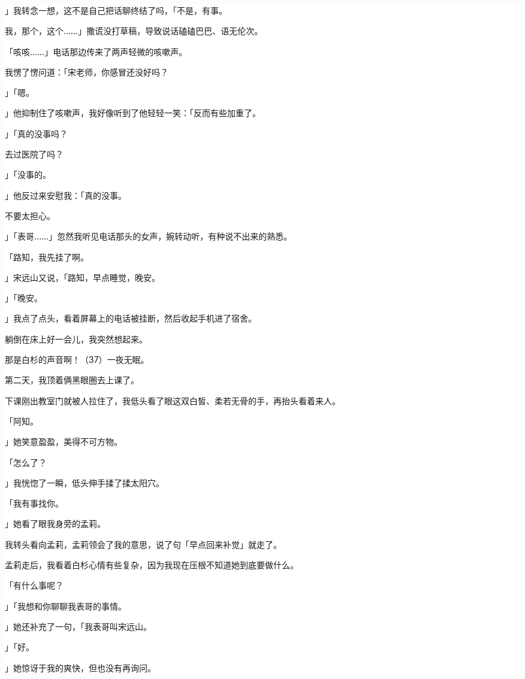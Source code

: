 」我转念一想，这不是自己把话聊终结了吗，「不是，有事。

我，那个，这个……」撒谎没打草稿，导致说话磕磕巴巴、语无伦次。

「咳咳……」电话那边传来了两声轻微的咳嗽声。

我愣了愣问道：「宋老师，你感冒还没好吗？

」「嗯。

」他抑制住了咳嗽声，我好像听到了他轻轻一笑：「反而有些加重了。

」「真的没事吗？

去过医院了吗？

」「没事的。

」他反过来安慰我：「真的没事。

不要太担心。

」「表哥……」忽然我听见电话那头的女声，婉转动听，有种说不出来的熟悉。

「路知，我先挂了啊。

」宋远山又说，「路知，早点睡觉，晚安。

」「晚安。

」我点了点头，看着屏幕上的电话被挂断，然后收起手机进了宿舍。

躺倒在床上好一会儿，我突然想起来。

那是白杉的声音啊！（37）一夜无眠。

第二天，我顶着俩黑眼圈去上课了。

下课刚出教室门就被人拉住了，我低头看了眼这双白皙、柔若无骨的手，再抬头看着来人。

「阿知。

」她笑意盈盈，美得不可方物。

「怎么了？

」我恍惚了一瞬，低头伸手揉了揉太阳穴。

「我有事找你。

」她看了眼我身旁的孟莉。

我转头看向孟莉，孟莉领会了我的意思，说了句「早点回来补觉」就走了。

孟莉走后，我看着白杉心情有些复杂，因为我现在压根不知道她到底要做什么。

「有什么事呢？

」「我想和你聊聊我表哥的事情。

」她还补充了一句，「我表哥叫宋远山。

」「好。

」她惊讶于我的爽快，但也没有再询问。
